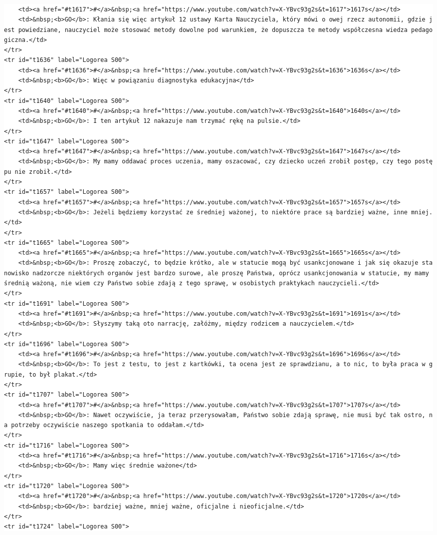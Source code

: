         <td><a href="#t1617">#</a>&nbsp;<a href="https://www.youtube.com/watch?v=X-YBvc93g2s&t=1617">1617s</a></td>
        <td>&nbsp;<b>GO</b>: Kłania się więc artykuł 12 ustawy Karta Nauczyciela, który mówi o owej rzecz autonomii, gdzie jest powiedziane, nauczyciel może stosować metody dowolne pod warunkiem, że dopuszcza te metody współczesna wiedza pedagogiczna.</td>
    </tr>
    <tr id="t1636" label="Logorea S00">
        <td><a href="#t1636">#</a>&nbsp;<a href="https://www.youtube.com/watch?v=X-YBvc93g2s&t=1636">1636s</a></td>
        <td>&nbsp;<b>GO</b>: Więc w powiązaniu diagnostyka edukacyjna</td>
    </tr>
    <tr id="t1640" label="Logorea S00">
        <td><a href="#t1640">#</a>&nbsp;<a href="https://www.youtube.com/watch?v=X-YBvc93g2s&t=1640">1640s</a></td>
        <td>&nbsp;<b>GO</b>: I ten artykuł 12 nakazuje nam trzymać rękę na pulsie.</td>
    </tr>
    <tr id="t1647" label="Logorea S00">
        <td><a href="#t1647">#</a>&nbsp;<a href="https://www.youtube.com/watch?v=X-YBvc93g2s&t=1647">1647s</a></td>
        <td>&nbsp;<b>GO</b>: My mamy oddawać proces uczenia, mamy oszacować, czy dziecko uczeń zrobił postęp, czy tego postępu nie zrobił.</td>
    </tr>
    <tr id="t1657" label="Logorea S00">
        <td><a href="#t1657">#</a>&nbsp;<a href="https://www.youtube.com/watch?v=X-YBvc93g2s&t=1657">1657s</a></td>
        <td>&nbsp;<b>GO</b>: Jeżeli będziemy korzystać ze średniej ważonej, to niektóre prace są bardziej ważne, inne mniej.</td>
    </tr>
    <tr id="t1665" label="Logorea S00">
        <td><a href="#t1665">#</a>&nbsp;<a href="https://www.youtube.com/watch?v=X-YBvc93g2s&t=1665">1665s</a></td>
        <td>&nbsp;<b>GO</b>: Proszę zobaczyć, to będzie krótko, ale w statucie mogą być usankcjonowane i jak się okazuje stanowisko nadzorcze niektórych organów jest bardzo surowe, ale proszę Państwa, oprócz usankcjonowania w statucie, my mamy średnią ważoną, nie wiem czy Państwo sobie zdają z tego sprawę, w osobistych praktykach nauczycieli.</td>
    </tr>
    <tr id="t1691" label="Logorea S00">
        <td><a href="#t1691">#</a>&nbsp;<a href="https://www.youtube.com/watch?v=X-YBvc93g2s&t=1691">1691s</a></td>
        <td>&nbsp;<b>GO</b>: Słyszymy taką oto narrację, załóżmy, między rodzicem a nauczycielem.</td>
    </tr>
    <tr id="t1696" label="Logorea S00">
        <td><a href="#t1696">#</a>&nbsp;<a href="https://www.youtube.com/watch?v=X-YBvc93g2s&t=1696">1696s</a></td>
        <td>&nbsp;<b>GO</b>: To jest z testu, to jest z kartkówki, ta ocena jest ze sprawdzianu, a to nic, to była praca w grupie, to był plakat.</td>
    </tr>
    <tr id="t1707" label="Logorea S00">
        <td><a href="#t1707">#</a>&nbsp;<a href="https://www.youtube.com/watch?v=X-YBvc93g2s&t=1707">1707s</a></td>
        <td>&nbsp;<b>GO</b>: Nawet oczywiście, ja teraz przerysowałam, Państwo sobie zdają sprawę, nie musi być tak ostro, na potrzeby oczywiście naszego spotkania to oddałam.</td>
    </tr>
    <tr id="t1716" label="Logorea S00">
        <td><a href="#t1716">#</a>&nbsp;<a href="https://www.youtube.com/watch?v=X-YBvc93g2s&t=1716">1716s</a></td>
        <td>&nbsp;<b>GO</b>: Mamy więc średnie ważone</td>
    </tr>
    <tr id="t1720" label="Logorea S00">
        <td><a href="#t1720">#</a>&nbsp;<a href="https://www.youtube.com/watch?v=X-YBvc93g2s&t=1720">1720s</a></td>
        <td>&nbsp;<b>GO</b>: bardziej ważne, mniej ważne, oficjalne i nieoficjalne.</td>
    </tr>
    <tr id="t1724" label="Logorea S00">
